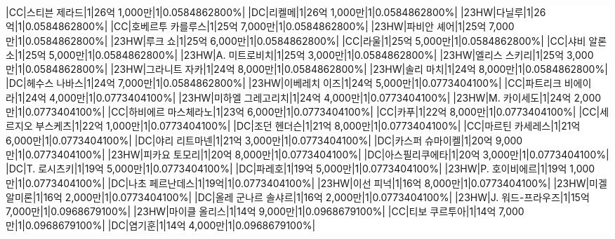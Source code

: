 |CC|스티븐 제라드|1|26억 1,000만|1|0.0584862800%|
|DC|리켈메|1|26억 1,000만|1|0.0584862800%|
|23HW|다닐루|1|26억|1|0.0584862800%|
|CC|호베르투 카를루스|1|25억 7,000만|1|0.0584862800%|
|23HW|파비안 셰어|1|25억 7,000만|1|0.0584862800%|
|23HW|루크 쇼|1|25억 6,000만|1|0.0584862800%|
|CC|라울|1|25억 5,000만|1|0.0584862800%|
|CC|샤비 알론소|1|25억 5,000만|1|0.0584862800%|
|23HW|A. 미트로비치|1|25억 3,000만|1|0.0584862800%|
|23HW|엘리스 스키리|1|25억 3,000만|1|0.0584862800%|
|23HW|그라니트 자카|1|24억 8,000만|1|0.0584862800%|
|23HW|솔리 마치|1|24억 8,000만|1|0.0584862800%|
|DC|헤수스 나바스|1|24억 7,000만|1|0.0584862800%|
|23HW|이베레치 이즈|1|24억 5,000만|1|0.0773404100%|
|CC|파트리크 비에이라|1|24억 4,000만|1|0.0773404100%|
|23HW|미하엘 그레고리치|1|24억 4,000만|1|0.0773404100%|
|23HW|M. 카이세도|1|24억 2,000만|1|0.0773404100%|
|CC|하비에르 마스체라노|1|23억 6,000만|1|0.0773404100%|
|CC|카푸|1|22억 8,000만|1|0.0773404100%|
|CC|세르지오 부스케츠|1|22억 1,000만|1|0.0773404100%|
|DC|조던 헨더슨|1|21억 8,000만|1|0.0773404100%|
|CC|마르틴 카세레스|1|21억 6,000만|1|0.0773404100%|
|DC|야리 리트마넨|1|21억 3,000만|1|0.0773404100%|
|DC|카스퍼 슈마이켈|1|20억 9,000만|1|0.0773404100%|
|23HW|피카요 토모리|1|20억 8,000만|1|0.0773404100%|
|DC|아스필리쿠에타|1|20억 3,000만|1|0.0773404100%|
|DC|T. 로시츠키|1|19억 5,000만|1|0.0773404100%|
|DC|파레호|1|19억 5,000만|1|0.0773404100%|
|23HW|P. 호이비에르|1|19억 1,000만|1|0.0773404100%|
|DC|나초 페르난데스|1|19억|1|0.0773404100%|
|23HW|이선 피넉|1|16억 8,000만|1|0.0773404100%|
|23HW|미겔 알미론|1|16억 2,000만|1|0.0773404100%|
|DC|올레 군나르 솔샤르|1|16억 2,000만|1|0.0773404100%|
|23HW|J. 워드-프라우즈|1|15억 7,000만|1|0.0968679100%|
|23HW|마이클 올리스|1|14억 9,000만|1|0.0968679100%|
|CC|티보 쿠르투아|1|14억 7,000만|1|0.0968679100%|
|DC|염기훈|1|14억 4,000만|1|0.0968679100%|